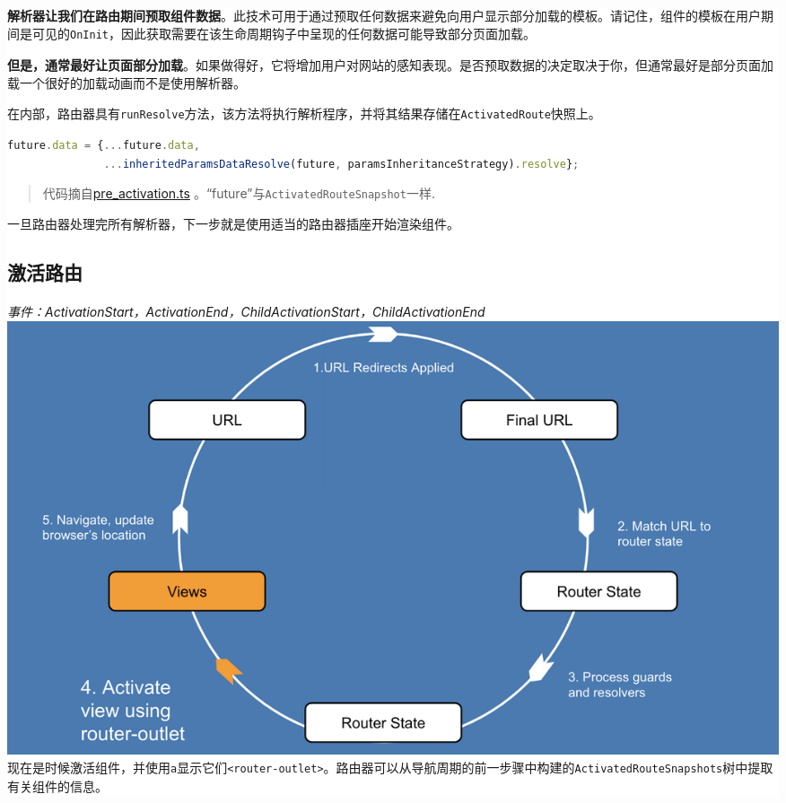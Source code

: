 **解析器让我们在路由期间预取组件数据**。此技术可用于通过预取任何数据来避免向用户显示部分加载的模板。请记住，组件的模板在用户期间是可见的``OnInit``，因此获取需要在该生命周期钩子中呈现的任何数据可能导致部分页面加载。

**但是，通常最好让页面部分加载**。如果做得好，它将增加用户对网站的感知表现。是否预取数据的决定取决于你，但通常最好是部分页面加载一个很好的加载动画而不是使用解析器。

在内部，路由器具有``runResolve``方法，该方法将执行解析程序，并将其结果存储在``ActivatedRoute``快照上。
```typescript
future.data = {...future.data,
               ...inheritedParamsDataResolve(future, paramsInheritanceStrategy).resolve};
```
>代码摘自[pre_activation.ts](https://gist.github.com/nathan-lapinski/36e46b4dc269fa72a775e8484832b8ce#file-pre_activation-ts) 。“future”与``ActivatedRouteSnapshot``一样.

一旦路由器处理完所有解析器，下一步就是使用适当的路由器插座开始渲染组件。

## 激活路由
*事件：ActivationStart，ActivationEnd，ChildActivationStart，ChildActivationEnd*
![](./angular路由的导航周期/angular-router-cycle-views.png)
现在是时候激活组件，并使用``a``显示它们``<router-outlet>``。路由器可以从导航周期的前一步骤中构建的``ActivatedRouteSnapshots``树中提取有关组件的信息。
